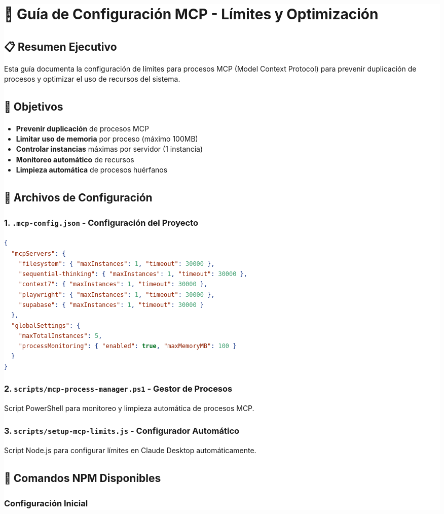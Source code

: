# 🔧 Guía de Configuración MCP - Límites y Optimización

## 📋 Resumen Ejecutivo

Esta guía documenta la configuración de límites para procesos MCP (Model Context Protocol) para prevenir duplicación de procesos y optimizar el uso de recursos del sistema.

## 🎯 Objetivos

- **Prevenir duplicación** de procesos MCP
- **Limitar uso de memoria** por proceso (máximo 100MB)
- **Controlar instancias** máximas por servidor (1 instancia)
- **Monitoreo automático** de recursos
- **Limpieza automática** de procesos huérfanos

## 📁 Archivos de Configuración

### 1. `.mcp-config.json` - Configuración del Proyecto

```json
{
  "mcpServers": {
    "filesystem": { "maxInstances": 1, "timeout": 30000 },
    "sequential-thinking": { "maxInstances": 1, "timeout": 30000 },
    "context7": { "maxInstances": 1, "timeout": 30000 },
    "playwright": { "maxInstances": 1, "timeout": 30000 },
    "supabase": { "maxInstances": 1, "timeout": 30000 }
  },
  "globalSettings": {
    "maxTotalInstances": 5,
    "processMonitoring": { "enabled": true, "maxMemoryMB": 100 }
  }
}
```

### 2. `scripts/mcp-process-manager.ps1` - Gestor de Procesos

Script PowerShell para monitoreo y limpieza automática de procesos MCP.

### 3. `scripts/setup-mcp-limits.js` - Configurador Automático

Script Node.js para configurar límites en Claude Desktop automáticamente.

## 🚀 Comandos NPM Disponibles

### Configuración Inicial
